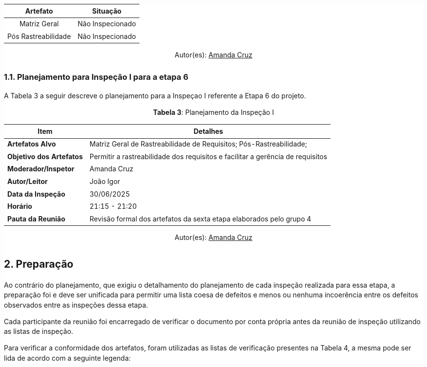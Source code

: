 |               Artefato                |      Situação    |
| :----------------------------------:  | :--------------: | 
| Matriz Geral                          | Não Inspecionado |
| Pós Rastreabilidade                   | Não Inspecionado |

<center>
    Autor(es): 
    <a href="https://github.com/mandicrz" target="_blank">Amanda Cruz</a>
</center>

### 1.1. Planejamento para Inspeção I para a etapa 6

A Tabela 3 a seguir descreve o planejamento para a Inspeçao I referente a Etapa 6 do projeto.


<center>
    <b>Tabela 3</b>:
    Planejamento da Inspeção I
</center>

| Item                         | Detalhes                                                                    |
|------------------------------|-----------------------------------------------------------------------------|
| **Artefatos Alvo**           | Matriz Geral de Rastreabilidade de Requisitos; Pós-Rastreabilidade;         |
| **Objetivo dos Artefatos**   | Permitir a rastreabilidade dos requisitos e facilitar a gerência de requisitos |
| **Moderador/Inspetor**       | Amanda Cruz                                                                 |
| **Autor/Leitor**             | João Igor                                                                   |
| **Data da Inspeção**         | 30/06/2025                                                                  |
| **Horário**                  | 21:15 - 21:20                                                               |
| **Pauta da Reunião**         | Revisão formal dos artefatos da sexta etapa elaborados pelo grupo 4         |

<center>
    Autor(es): 
    <a href="https://github.com/mandicrz" target="_blank">Amanda Cruz</a>
</center>

## 2. Preparação

Ao contrário do planejamento, que exigiu o detalhamento do planejamento de cada inspeção realizada para essa etapa, a preparação
foi e deve ser unificada para permitir uma lista coesa de defeitos e menos ou nenhuma incoerência entre os defeitos observados 
entre as inspeções dessa etapa.

Cada participante da reunião foi encarregado de verificar o documento por conta própria antes da reunião de inspeção utilizando as listas de inspeção.

Para verificar a conformidade dos artefatos, foram utilizadas as listas de verificação presentes na Tabela 4, a mesma pode ser lida de acordo com a seguinte legenda:
